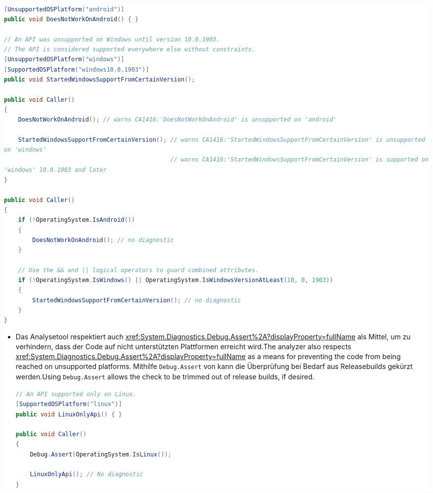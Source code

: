   ```csharp
  [UnsupportedOSPlatform("android")]
  public void DoesNotWorkOnAndroid() { }

  // An API was unsupported on Windows until version 10.0.1903.
  // The API is considered supported everywhere else without constraints.
  [UnsupportedOSPlatform("windows")]
  [SupportedOSPlatform("windows10.0.1903")]
  public void StartedWindowsSupportFromCertainVersion();

  public void Caller()
  {
      DoesNotWorkOnAndroid(); // warns CA1416:'DoesNotWorkOnAndroid' is unsupported on 'android'

      StartedWindowsSupportFromCertainVersion(); // warns CA1416:'StartedWindowsSupportFromCertainVersion' is unsupported on 'windows'
                                                 // warns CA1416:'StartedWindowsSupportFromCertainVersion' is supported on 'windows' 10.0.1903 and later
  }

  public void Caller()
  {
      if (!OperatingSystem.IsAndroid())
      {
          DoesNotWorkOnAndroid(); // no diagnostic
      }

      // Use the && and || logical operators to guard combined attributes.
      if (!OperatingSystem.IsWindows() || OperatingSystem.IsWindowsVersionAtLeast(10, 0, 1903))
      {
          StartedWindowsSupportFromCertainVersion(); // no diagnostic
      }
  }

  ```

- <span data-ttu-id="d6a2b-149">Das Analysetool respektiert auch <xref:System.Diagnostics.Debug.Assert%2A?displayProperty=fullName> als Mittel, um zu verhindern, dass der Code auf nicht unterstützten Plattformen erreicht wird.</span><span class="sxs-lookup"><span data-stu-id="d6a2b-149">The analyzer also respects <xref:System.Diagnostics.Debug.Assert%2A?displayProperty=fullName> as a means for preventing the code from being reached on unsupported platforms.</span></span> <span data-ttu-id="d6a2b-150">Mithilfe `Debug.Assert` von kann die Überprüfung bei Bedarf aus Releasebuilds gekürzt werden.</span><span class="sxs-lookup"><span data-stu-id="d6a2b-150">Using `Debug.Assert` allows the check to be trimmed out of release builds, if desired.</span></span>

  ```csharp
  // An API supported only on Linux.
  [SupportedOSPlatform("linux")]
  public void LinuxOnlyApi() { }

  public void Caller()
  {
      Debug.Assert(OperatingSystem.IsLinux());

      LinuxOnlyApi(); // No diagnostic
  }
  ```
